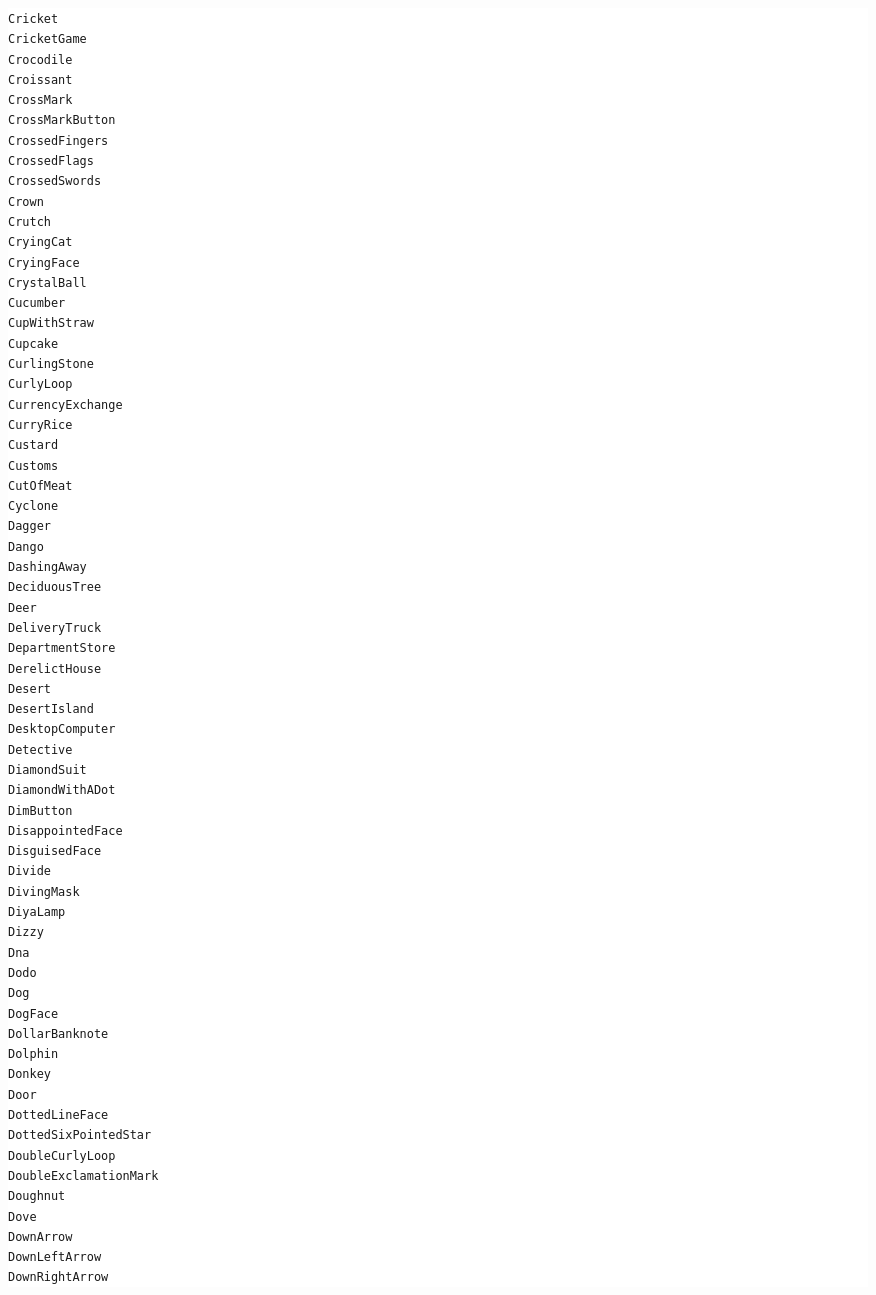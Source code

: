 ```
Cricket
CricketGame
Crocodile
Croissant
CrossMark
CrossMarkButton
CrossedFingers
CrossedFlags
CrossedSwords
Crown
Crutch
CryingCat
CryingFace
CrystalBall
Cucumber
CupWithStraw
Cupcake
CurlingStone
CurlyLoop
CurrencyExchange
CurryRice
Custard
Customs
CutOfMeat
Cyclone
Dagger
Dango
DashingAway
DeciduousTree
Deer
DeliveryTruck
DepartmentStore
DerelictHouse
Desert
DesertIsland
DesktopComputer
Detective
DiamondSuit
DiamondWithADot
DimButton
DisappointedFace
DisguisedFace
Divide
DivingMask
DiyaLamp
Dizzy
Dna
Dodo
Dog
DogFace
DollarBanknote
Dolphin
Donkey
Door
DottedLineFace
DottedSixPointedStar
DoubleCurlyLoop
DoubleExclamationMark
Doughnut
Dove
DownArrow
DownLeftArrow
DownRightArrow
```